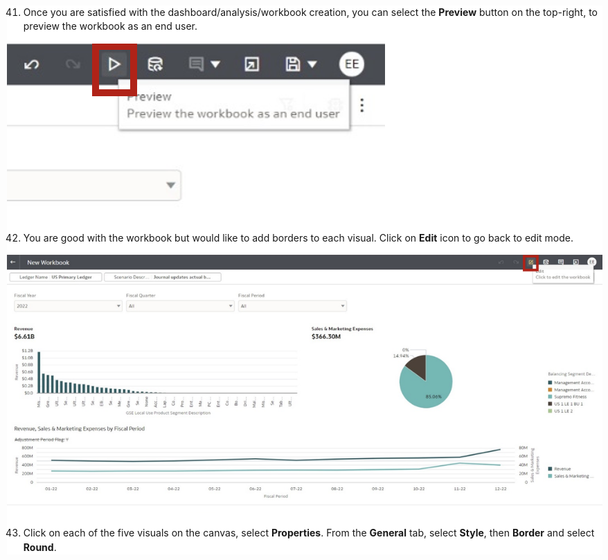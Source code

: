 41. Once you are satisfied with the dashboard/analysis/workbook creation, you can select the **Preview** button on the top-right, to preview the workbook as an end user.

  ![Preview](./images/preview.png)

42. You are good with the workbook but would like to add borders to each visual. Click on **Edit** icon to go back to edit mode.

  ![Edit](./images/edit.png)

43. Click on each of the five visuals on the canvas, select **Properties**. From the **General** tab, select **Style**, then **Border** and select **Round**.
